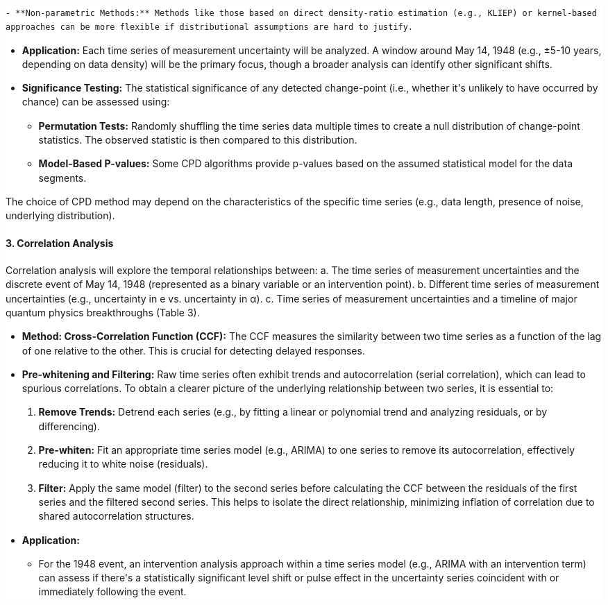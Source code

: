    
    - **Non-parametric Methods:** Methods like those based on direct density-ratio estimation (e.g., KLIEP) or kernel-based approaches can be more flexible if distributional assumptions are hard to justify.     
           
   
- **Application:** Each time series of measurement uncertainty will be analyzed. A window around May 14, 1948 (e.g., ±5-10 years, depending on data density) will be the primary focus, though a broader analysis can identify other significant shifts.   
       
   
- **Significance Testing:** The statistical significance of any detected change-point (i.e., whether it's unlikely to have occurred by chance) can be assessed using:   
       
   
    - **Permutation Tests:** Randomly shuffling the time series data multiple times to create a null distribution of change-point statistics. The observed statistic is then compared to this distribution.   
           
   
    - **Model-Based P-values:** Some CPD algorithms provide p-values based on the assumed statistical model for the data segments.   
           
   
The choice of CPD method may depend on the characteristics of the specific time series (e.g., data length, presence of noise, underlying distribution).   
   
#### 3. Correlation Analysis   
   
Correlation analysis will explore the temporal relationships between: a. The time series of measurement uncertainties and the discrete event of May 14, 1948 (represented as a binary variable or an intervention point). b. Different time series of measurement uncertainties (e.g., uncertainty in e vs. uncertainty in α). c. Time series of measurement uncertainties and a timeline of major quantum physics breakthroughs (Table 3).   
   
   
- **Method: Cross-Correlation Function (CCF):** The CCF measures the similarity between two time series as a function of the lag of one relative to the other. This is crucial for detecting delayed responses.     
       
   
- **Pre-whitening and Filtering:** Raw time series often exhibit trends and autocorrelation (serial correlation), which can lead to spurious correlations. To obtain a clearer picture of the underlying relationship between two series, it is essential to:     
       
    1. **Remove Trends:** Detrend each series (e.g., by fitting a linear or polynomial trend and analyzing residuals, or by differencing).   
           
    2. **Pre-whiten:** Fit an appropriate time series model (e.g., ARIMA) to one series to remove its autocorrelation, effectively reducing it to white noise (residuals).   
           
    3. **Filter:** Apply the same model (filter) to the second series before calculating the CCF between the residuals of the first series and the filtered second series. This helps to isolate the direct relationship, minimizing inflation of correlation due to shared autocorrelation structures.     
           
   
- **Application:**   
       
   
    - For the 1948 event, an intervention analysis approach within a time series model (e.g., ARIMA with an intervention term) can assess if there's a statistically significant level shift or pulse effect in the uncertainty series coincident with or immediately following the event.   
           